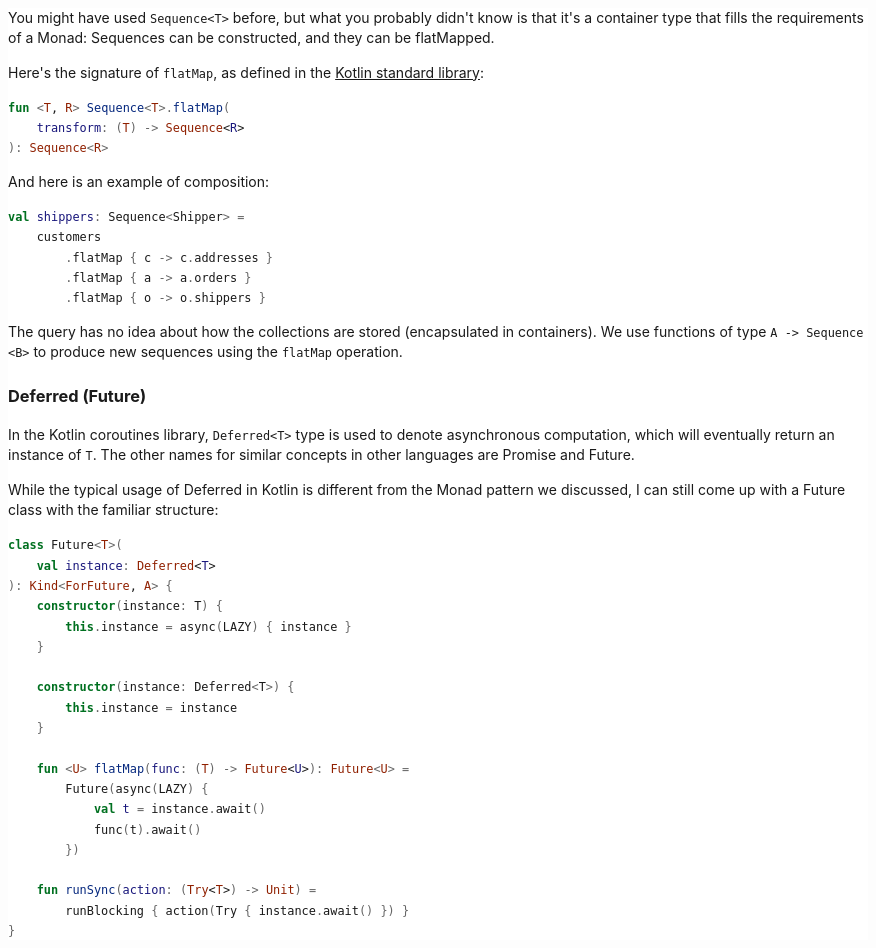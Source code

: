 You might have used `Sequence<T>` before, but what you probably didn't know is that it's a container type that fills the requirements of a Monad: Sequences can be constructed, and they can be flatMapped.

Here's the signature of `flatMap`, as defined in the [Kotlin standard library](https://kotlinlang.org/api/latest/jvm/stdlib/kotlin.sequences/flat-map.html):

```kotlin
fun <T, R> Sequence<T>.flatMap(
    transform: (T) -> Sequence<R>
): Sequence<R>
```

And here is an example of composition:

```kotlin
val shippers: Sequence<Shipper> =
    customers
        .flatMap { c -> c.addresses }
        .flatMap { a -> a.orders }
        .flatMap { o -> o.shippers }
```

The query has no idea about how the collections are stored (encapsulated in containers). We use functions of type `A -> Sequence<B>` to produce new sequences using the `flatMap` operation.

### Deferred (Future)

In the Kotlin coroutines library, `Deferred<T>` type is used to denote asynchronous computation, which will eventually return an instance of `T`.
The other names for similar concepts in other languages are Promise and Future.

While the typical usage of Deferred in Kotlin is different from the Monad pattern we discussed, I can still come up with a Future class with the familiar structure:

```kotlin
class Future<T>(
    val instance: Deferred<T>
): Kind<ForFuture, A> {
    constructor(instance: T) {
        this.instance = async(LAZY) { instance }
    }

    constructor(instance: Deferred<T>) {
        this.instance = instance
    }

    fun <U> flatMap(func: (T) -> Future<U>): Future<U> =
        Future(async(LAZY) {
            val t = instance.await()
            func(t).await()
        })

    fun runSync(action: (Try<T>) -> Unit) =
        runBlocking { action(Try { instance.await() }) }
}
```
